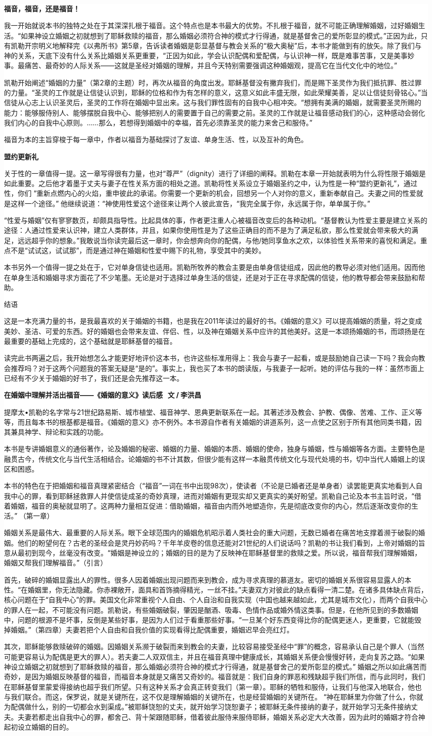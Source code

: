 **福音，福音，还是福音！**

我一开始就说本书的独特之处在于其深深扎根于福音。这个特点也是本书最大的优势。不扎根于福音，就不可能正确理解婚姻，过好婚姻生活。“如果神设立婚姻之初就想到了耶稣救赎的福音，那么婚姻必须符合神的模式才行得通，就是基督舍己的爱所彰显的模式。”正因为此，只有凯勒开宗明义地解释完《以弗所书》第5章，告诉读者婚姻是彰显基督与教会关系的“极大奥秘”后，本书才能做到有的放矢。除了我们与神的关系，天底下没有什么关系比婚姻关系更重要，“正因为如此，学会认识配偶和爱配偶，与认识神一样，既是难事苦事，又是美事妙事。最痛苦、最奇妙的人际关系——这就是圣经对婚姻的理解，并且今天特别需要强调这种婚姻观，提高它在当代文化中的地位。”

凯勒开始阐述“婚姻的力量”（第2章的主题）时，再次从福音的角度出发。耶稣基督没有撇弃我们，而是赐下圣灵作为我们抵抗罪、胜过罪的力量。“圣灵的工作就是让信徒认识到，耶稣的位格和作为有怎样的意义，这意义如此丰盛无限，如此荣耀美善，足以让信徒刻骨铭心。”当信徒从心志上认识圣灵后，圣灵的工作将在婚姻中显出来。这与我们罪性固有的自我中心相冲突。“想拥有美满的婚姻，就需要圣灵所赐的能力：能够服侍别人、能够摆脱自我中心、能够把别人的需要置于自己的需要之前。圣灵的工作就是让福音感动我们的心，这种感动会弱化我们内心的自我中心原则。……那么，若想得到婚姻中的幸福，首先必须靠圣灵的能力来舍己和服侍。”

福音为本的主旨穿梭于每一章中，作者以福音为基础探讨了友谊、单身生活、性，以及互补的角色。

**盟约更新礼**

关于性的一章值得一提。这一章写得很有力量，也对“尊严”（dignity）进行了详细的阐释。凯勒在本章一开始就表明为什么将性限于婚姻是如此重要。之后他才着墨于丈夫与妻子在性关系方面的相处之道。凯勒将性关系设立于婚姻圣约之中，认为性是一种“盟约更新礼”，通过性，你们 “重新点燃内心的火焰，重申彼此的承诺。你需要一个更新的机会，回想另一个人对你的意义，重新奉献自己。夫妻之间的性爱就是这样一个途径。” 他继续说道：“神使用性爱这个途径来让两个人彼此宣告，“我完全属于你，永远属于你，单单属于你。”

“性爱与婚姻”仅有寥寥数页，却颇具指导性。比起具体的事，作者更注重人心被福音改变后的各种动机。“基督教认为性爱主要是建立关系的途径：人通过性爱来认识神，建立人类群体，并且，如果你使用性是为了这些正确目的而不是为了满足私欲，那么性爱就会带来极大的满足，远远超乎你的想象。”我敢说当你读完最后这一章时，你会想奔向你的配偶，与他/她同享鱼水之欢，以体验性关系带来的喜悦和满足。重点不是“试试这，试试那”，而是通过神在婚姻和性爱中赐下的礼物，享受其中的美妙。

本书另外一个值得一提之处在于，它对单身信徒也适用。凯勒所牧养的教会主要是由单身信徒组成，因此他的教导必须对他们适用。因而他在单身生活和婚姻寻求方面花了不少笔墨。无论是对于选择过单身生活的信徒，还是对于正在寻求配偶的信徒，他的教导都会带来鼓励和帮助。

结语
  
这是一本充满力量的书，是我最喜欢的关于婚姻的书籍，也是我在2011年读过的最好的书。《婚姻的意义》可以提高婚姻的质量，将之变成美妙、圣洁、可爱的东西。好的婚姻也会带来友谊、伴侣、性，以及神在婚姻关系中应许的其他美好。这是一本颂扬婚姻的书，而颂扬是在最重要的基础上完成的，这个基础就是耶稣基督的福音。

读完此书两遍之后，我开始想怎么才能更好地评价这本书，也许这些标准用得上：我会与妻子一起看，或是鼓励她自己读一下吗？我会向教会推荐吗？对于这两个问题我的答案无疑是“是的”。事实上，我也买了本书的朗读版，与我妻子一起听。她的评估与我的一样：虽然市面上已经有不少关于婚姻的好书了，我们还是会先推荐这一本。
  
**在婚姻中理解并活出福音——《婚姻的意义》读后感   文 / 李洪昌**

提摩太•凯勒的名字常与21世纪路易斯、城市植堂、福音神学、恩典更新联系在一起。其著述涉及教会、护教、偶像、苦难、工作、正义等等，而且每本书的根基都是福音。《婚姻的意义》亦不例外。本书源自作者有关婚姻的讲道系列，这一点使之区别于所有其他同类书籍，因其兼具神学、辩论和实践的功能。

本书是专讲婚姻意义的通俗著作，论及婚姻的秘密、婚姻的力量、婚姻的本质、婚姻的使命，独身与婚姻，性与婚姻等各方面。主要特色是融贯古今，传统文化与当代生活相结合。论婚姻的书不计其数，但很少能有这样一本融贯传统文化与现代处境的书，切中当代人婚姻上的误区和困惑。

本书的特色在于把婚姻和福音真理紧密结合（“福音”一词在书中出现98次），使读者（不论是已婚者还是单身者）读罢能更真实地看到人自我中心的罪，看到耶稣拯救罪人并使信徒成圣的奇妙真理，进而对婚姻有更现实却又更真实的美好盼望。凯勒自己论及本书主旨时说，“借着婚姻，福音的奥秘就显明了。这两种力量相互促进：借助婚姻，福音由内而外地塑造你，先是彻底改变你的内心，然后逐渐改变你的生活。” （第一章）

婚姻关系是最伟大、最重要的人际关系。眼下全球范围内的婚姻危机昭示着人类社会的重大问题，无数已婚者在痛苦地支撑着濒于破裂的婚姻。他们的盼望何在？古老的圣经会是灵丹妙药吗？千年羊皮卷的信息还能对21世纪的人们说话吗？凯勒的书让我们看到，上帝对婚姻的旨意从最初到现今，丝毫没有改变。“婚姻是神设立的；婚姻的目的是为了反映神在耶稣基督里的救赎之爱。所以说，福音帮我们理解婚姻，婚姻又帮我们理解福音。”（引言）

首先，破碎的婚姻显露出人的罪性。很多人因着婚姻出现问题而来到教会，成为寻求真理的慕道友。密切的婚姻关系很容易显露人的本性。“在婚姻里，你无法隐藏。你赤裸敞开，面具和首饰摘得精光，一丝不挂。”夫妻双方对彼此的缺点看得一清二楚。在诸多具体缺点背后，核心问题在于“自我中心”的罪。美国文化非常重视个人自由、个人自治和自我实现（中国也越来越如此，尤其是城市文化），而两个自我中心的罪人在一起，不可能没有问题。凯勒说，有些婚姻破裂，肇因是酗酒、吸毒、色情作品或婚外情这类事。但是，在他所见到的多数婚姻中，问题的根源不是坏事，反倒是某些好事，是因为人们过于看重那些好事。“一旦某个好东西变得比你的配偶更迷人，更重要，它就能毁掉婚姻。”（第四章）夫妻若把个人自由和自我价值的实现看得比配偶重要，婚姻迟早会亮红灯。

其次，耶稣能够救赎破碎的婚姻。因婚姻关系濒于破裂而来到教会的夫妻，比较容易接受圣经中“罪”的概念，容易承认自己是个罪人（当然可能更容易认为配偶是更大的罪人）。若夫妻二人双双信主，并且在福音真理中健康成长，其婚姻关系便会慢慢好转，走向复苏之路。“如果神设立婚姻之初就想到了耶稣救赎的福音，那么婚姻必须符合神的模式才行得通，就是基督舍己的爱所彰显的模式。” 婚姻之所以如此痛苦而奇妙，是因为婚姻反映基督的福音，而福音本身就是又痛苦又奇妙的。福音就是：我们自身的罪恶和残缺超乎我们所信，而与此同时，我们在耶稣基督里蒙爱得接纳也超乎我们所望。只有这种关系才会真正转变我们（第一章）。耶稣的牺牲和服侍，让我们与他深入地联合，他也与我们联合。而这，保罗说，就是关键所在，这不仅是理解婚姻的关键所在，也是经营婚姻的关键所在。 “神在耶稣里为你做了什么，你就为配偶做什么，别的一切都会水到渠成。”被耶稣饶恕的丈夫，就开始学习饶恕妻子；被耶稣无条件接纳的妻子，就开始学习无条件接纳丈夫。夫妻若都走出自我中心的罪，都舍己、背十架跟随耶稣，借着彼此服侍来服侍耶稣，婚姻关系必定大大改善，因为此时的婚姻才符合神起初设立婚姻的目的。
